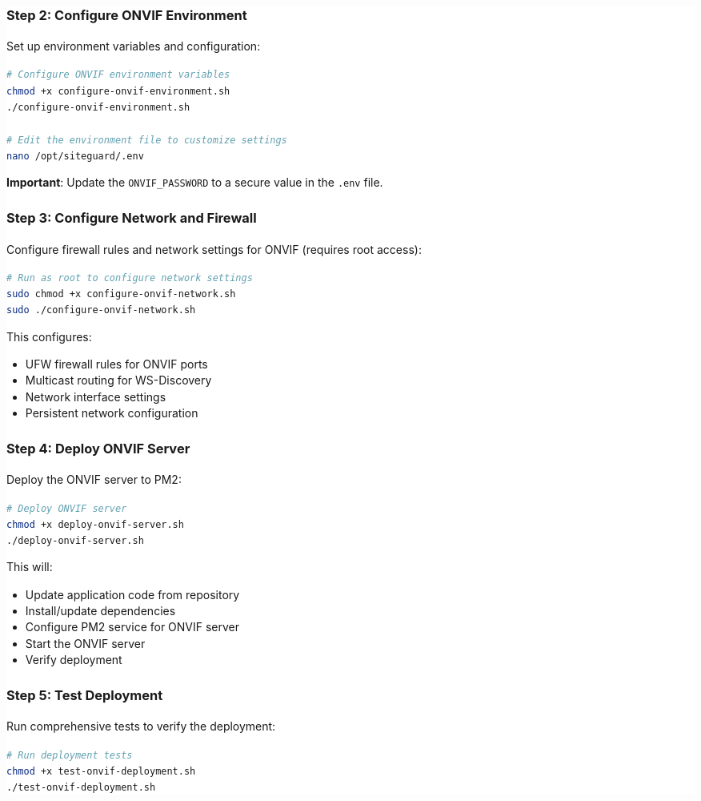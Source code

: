 ### Step 2: Configure ONVIF Environment

Set up environment variables and configuration:

```bash
# Configure ONVIF environment variables
chmod +x configure-onvif-environment.sh
./configure-onvif-environment.sh

# Edit the environment file to customize settings
nano /opt/siteguard/.env
```

**Important**: Update the `ONVIF_PASSWORD` to a secure value in the `.env` file.

### Step 3: Configure Network and Firewall

Configure firewall rules and network settings for ONVIF (requires root access):

```bash
# Run as root to configure network settings
sudo chmod +x configure-onvif-network.sh
sudo ./configure-onvif-network.sh
```

This configures:
- UFW firewall rules for ONVIF ports
- Multicast routing for WS-Discovery
- Network interface settings
- Persistent network configuration

### Step 4: Deploy ONVIF Server

Deploy the ONVIF server to PM2:

```bash
# Deploy ONVIF server
chmod +x deploy-onvif-server.sh
./deploy-onvif-server.sh
```

This will:
- Update application code from repository
- Install/update dependencies
- Configure PM2 service for ONVIF server
- Start the ONVIF server
- Verify deployment

### Step 5: Test Deployment

Run comprehensive tests to verify the deployment:

```bash
# Run deployment tests
chmod +x test-onvif-deployment.sh
./test-onvif-deployment.sh
```
